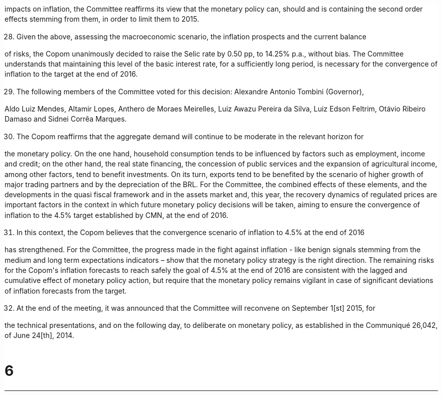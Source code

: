 impacts on inflation, the Committee reaffirms its view that the monetary policy can, should and is containing
the second order effects stemming from them, in order to limit them to 2015.

28. Given the above, assessing the macroeconomic scenario, the inflation prospects and the current balance

of risks, the Copom unanimously decided to raise the Selic rate by 0.50 pp, to 14.25% p.a., without bias.
The Committee understands that maintaining this level of the basic interest rate, for a sufficiently long
period, is necessary for the convergence of inflation to the target at the end of 2016.

29. The following members of the Committee voted for this decision: Alexandre Antonio Tombini (Governor),

Aldo Luiz Mendes, Altamir Lopes, Anthero de Moraes Meirelles, Luiz Awazu Pereira da Silva, Luiz Edson
Feltrim, Otávio Ribeiro Damaso and Sidnei Corrêa Marques.

30. The Copom reaffirms that the aggregate demand will continue to be moderate in the relevant horizon for

the monetary policy. On the one hand, household consumption tends to be influenced by factors such as
employment, income and credit; on the other hand, the real state financing, the concession of public
services and the expansion of agricultural income, among other factors, tend to benefit investments. On its
turn, exports tend to be benefited by the scenario of higher growth of major trading partners and by the
depreciation of the BRL. For the Committee, the combined effects of these elements, and the
developments in the quasi fiscal framework and in the assets market and, this year, the recovery dynamics
of regulated prices are important factors in the context in which future monetary policy decisions will be
taken, aiming to ensure the convergence of inflation to the 4.5% target established by CMN, at the end of
2016.

31. In this context, the Copom believes that the convergence scenario of inflation to 4.5% at the end of 2016

has strengthened. For the Committee, the progress made in the fight against inflation - like benign signals
stemming from the medium and long term expectations indicators – show that the monetary policy strategy
is the right direction. The remaining risks for the Copom's inflation forecasts to reach safely the goal of
4.5% at the end of 2016 are consistent with the lagged and cumulative effect of monetary policy action, but
require that the monetary policy remains vigilant in case of significant deviations of inflation forecasts from
the target.

32. At the end of the meeting, it was announced that the Committee will reconvene on September 1[st] 2015, for

the technical presentations, and on the following day, to deliberate on monetary policy, as established in
the Communiqué 26,042, of June 24[th], 2014.

# 6


-----


